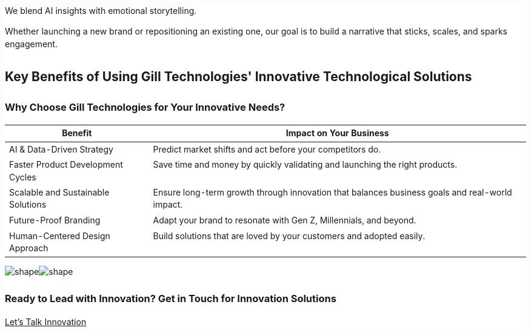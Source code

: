We blend AI insights with emotional storytelling.

Whether launching a new brand or repositioning an existing one, our goal is to build a narrative that sticks, scales, and sparks engagement.

## Key Benefits of Using Gill Technologies' Innovative Technological Solutions

### Why Choose Gill Technologies for Your Innovative Needs?

| Benefit | Impact on Your Business |
| --- | --- |
| AI & Data-Driven Strategy | Predict market shifts and act before your competitors do. |
| Faster Product Development Cycles | Save time and money by quickly validating and launching the right products. |
| Scalable and Sustainable Solutions | Ensure long-term growth through innovation that balances business goals and real-world impact. |
| Future-Proof Branding | Adapt your brand to resonate with Gen Z, Millennials, and beyond. |
| Human-Centered Design Approach | Build solutions that are loved by your customers and adopted easily. |

![shape](https://digital-flow-solutions.github.io/Gill-Technologies-Website/img/shape/line-round-8c.svg)![shape](https://digital-flow-solutions.github.io/Gill-Technologies-Website/img/shape/line-round-8c.svg)

### Ready to Lead with Innovation? Get in Touch for Innovation Solutions

[Let’s Talk Innovation](https://digital-flow-solutions.github.io/Gill-Technologies-Website/contact.html)